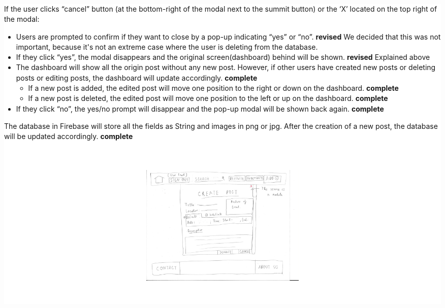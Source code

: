 If the user clicks “cancel” button (at the bottom-right of the modal next to the summit button) or the ‘X’ located on the top right of the modal:
* Users are prompted to confirm if they want to close by a pop-up indicating “yes” or “no”. **revised** We decided that this was not important, because it's not an extreme case where the user is deleting from the database.
* If they click “yes”, the modal disappears and the original screen(dashboard) behind will be shown. **revised** Explained above
* The dashboard will show all the origin post without any new post. However, if other users have created new posts or deleting posts or editing posts, the dashboard will update accordingly. **complete**
	- If a new post is added, the edited post will move one position to the right or down on the dashboard. **complete**
	- If a new post is deleted, the edited post will move one position to the left or up on the dashboard. **complete**
* If they click “no”, the yes/no prompt will disappear and the pop-up modal will be shown back again. **complete**

The database in Firebase will store all the fields as String and images in png or jpg. After the creation of a new post, the database will be updated accordingly. **complete**


<p align="center">
  <img src="https://github.com/wochen96/freebies/blob/master/img/new_design/create_post.jpg" width="300" height="300" />
</p>
